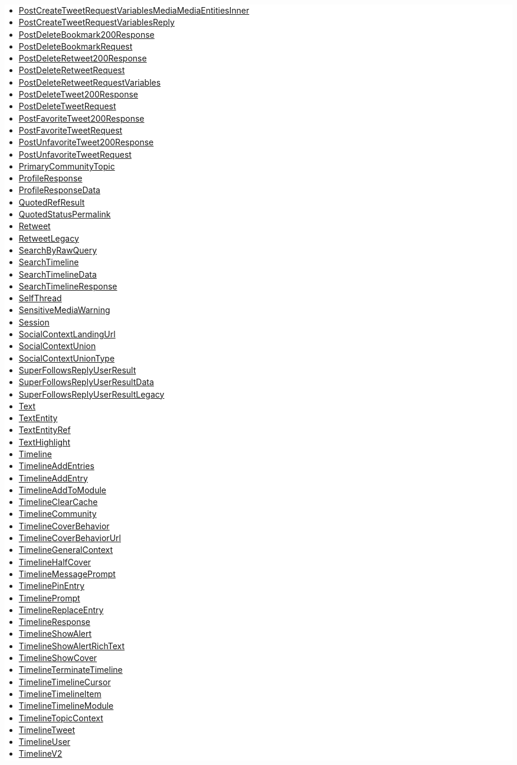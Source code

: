  - [PostCreateTweetRequestVariablesMediaMediaEntitiesInner](docs/PostCreateTweetRequestVariablesMediaMediaEntitiesInner.md)
 - [PostCreateTweetRequestVariablesReply](docs/PostCreateTweetRequestVariablesReply.md)
 - [PostDeleteBookmark200Response](docs/PostDeleteBookmark200Response.md)
 - [PostDeleteBookmarkRequest](docs/PostDeleteBookmarkRequest.md)
 - [PostDeleteRetweet200Response](docs/PostDeleteRetweet200Response.md)
 - [PostDeleteRetweetRequest](docs/PostDeleteRetweetRequest.md)
 - [PostDeleteRetweetRequestVariables](docs/PostDeleteRetweetRequestVariables.md)
 - [PostDeleteTweet200Response](docs/PostDeleteTweet200Response.md)
 - [PostDeleteTweetRequest](docs/PostDeleteTweetRequest.md)
 - [PostFavoriteTweet200Response](docs/PostFavoriteTweet200Response.md)
 - [PostFavoriteTweetRequest](docs/PostFavoriteTweetRequest.md)
 - [PostUnfavoriteTweet200Response](docs/PostUnfavoriteTweet200Response.md)
 - [PostUnfavoriteTweetRequest](docs/PostUnfavoriteTweetRequest.md)
 - [PrimaryCommunityTopic](docs/PrimaryCommunityTopic.md)
 - [ProfileResponse](docs/ProfileResponse.md)
 - [ProfileResponseData](docs/ProfileResponseData.md)
 - [QuotedRefResult](docs/QuotedRefResult.md)
 - [QuotedStatusPermalink](docs/QuotedStatusPermalink.md)
 - [Retweet](docs/Retweet.md)
 - [RetweetLegacy](docs/RetweetLegacy.md)
 - [SearchByRawQuery](docs/SearchByRawQuery.md)
 - [SearchTimeline](docs/SearchTimeline.md)
 - [SearchTimelineData](docs/SearchTimelineData.md)
 - [SearchTimelineResponse](docs/SearchTimelineResponse.md)
 - [SelfThread](docs/SelfThread.md)
 - [SensitiveMediaWarning](docs/SensitiveMediaWarning.md)
 - [Session](docs/Session.md)
 - [SocialContextLandingUrl](docs/SocialContextLandingUrl.md)
 - [SocialContextUnion](docs/SocialContextUnion.md)
 - [SocialContextUnionType](docs/SocialContextUnionType.md)
 - [SuperFollowsReplyUserResult](docs/SuperFollowsReplyUserResult.md)
 - [SuperFollowsReplyUserResultData](docs/SuperFollowsReplyUserResultData.md)
 - [SuperFollowsReplyUserResultLegacy](docs/SuperFollowsReplyUserResultLegacy.md)
 - [Text](docs/Text.md)
 - [TextEntity](docs/TextEntity.md)
 - [TextEntityRef](docs/TextEntityRef.md)
 - [TextHighlight](docs/TextHighlight.md)
 - [Timeline](docs/Timeline.md)
 - [TimelineAddEntries](docs/TimelineAddEntries.md)
 - [TimelineAddEntry](docs/TimelineAddEntry.md)
 - [TimelineAddToModule](docs/TimelineAddToModule.md)
 - [TimelineClearCache](docs/TimelineClearCache.md)
 - [TimelineCommunity](docs/TimelineCommunity.md)
 - [TimelineCoverBehavior](docs/TimelineCoverBehavior.md)
 - [TimelineCoverBehaviorUrl](docs/TimelineCoverBehaviorUrl.md)
 - [TimelineGeneralContext](docs/TimelineGeneralContext.md)
 - [TimelineHalfCover](docs/TimelineHalfCover.md)
 - [TimelineMessagePrompt](docs/TimelineMessagePrompt.md)
 - [TimelinePinEntry](docs/TimelinePinEntry.md)
 - [TimelinePrompt](docs/TimelinePrompt.md)
 - [TimelineReplaceEntry](docs/TimelineReplaceEntry.md)
 - [TimelineResponse](docs/TimelineResponse.md)
 - [TimelineShowAlert](docs/TimelineShowAlert.md)
 - [TimelineShowAlertRichText](docs/TimelineShowAlertRichText.md)
 - [TimelineShowCover](docs/TimelineShowCover.md)
 - [TimelineTerminateTimeline](docs/TimelineTerminateTimeline.md)
 - [TimelineTimelineCursor](docs/TimelineTimelineCursor.md)
 - [TimelineTimelineItem](docs/TimelineTimelineItem.md)
 - [TimelineTimelineModule](docs/TimelineTimelineModule.md)
 - [TimelineTopicContext](docs/TimelineTopicContext.md)
 - [TimelineTweet](docs/TimelineTweet.md)
 - [TimelineUser](docs/TimelineUser.md)
 - [TimelineV2](docs/TimelineV2.md)
